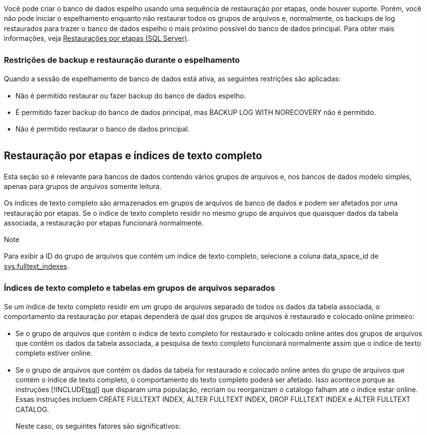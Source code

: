  Você pode criar o banco de dados espelho usando uma sequência de restauração por etapas, onde houver suporte. Porém, você não pode iniciar o espelhamento enquanto não restaurar todos os grupos de arquivos e, normalmente, os backups de log restaurados para trazer o banco de dados espelho o mais próximo possível do banco de dados principal. Para obter mais informações, veja [Restaurações por etapas &#40;SQL Server&#41;](piecemeal-restores-sql-server.md).  
  
### <a name="restrictions-on-backup-and-restore-during-mirroring"></a>Restrições de backup e restauração durante o espelhamento  
 Quando a sessão de espelhamento de banco de dados está ativa, as seguintes restrições são aplicadas:  
  
-   Não é permitido restaurar ou fazer backup do banco de dados espelho.  
  
-   É permitido fazer backup do banco de dados principal, mas BACKUP LOG WITH NORECOVERY não é permitido.  
  
-   Não é permitido restaurar o banco de dados principal.  
  
##  <a name="piecemeal-restore-and-full-text-indexes"></a><a name="PiecemealAndFTIndexes"></a> Restauração por etapas e índices de texto completo  
 Esta seção só é relevante para bancos de dados contendo vários grupos de arquivos e, nos bancos de dados modelo simples, apenas para grupos de arquivos somente leitura.  
  
 Os índices de texto completo são armazenados em grupos de arquivos de banco de dados e podem ser afetados por uma restauração por etapas. Se o índice de texto completo residir no mesmo grupo de arquivos que quaisquer dados da tabela associada, a restauração por etapas funcionará normalmente.  
  
> [!NOTE]  
>  Para exibir a ID do grupo de arquivos que contém um índice de texto completo, selecione a coluna data_space_id de [sys.fulltext_indexes](/sql/relational-databases/system-catalog-views/sys-fulltext-indexes-transact-sql).  
  
### <a name="full-text-indexes-and-tables-in-separate-filegroups"></a>Índices de texto completo e tabelas em grupos de arquivos separados  
 Se um índice de texto completo residir em um grupo de arquivos separado de todos os dados da tabela associada, o comportamento da restauração por etapas dependerá de qual dos grupos de arquivos é restaurado e colocado online primeiro:  
  
-   Se o grupo de arquivos que contém o índice de texto completo for restaurado e colocado online antes dos grupos de arquivos que contêm os dados da tabela associada, a pesquisa de texto completo funcionará normalmente assim que o índice de texto completo estiver online.  
  
-   Se o grupo de arquivos que contém os dados da tabela for restaurado e colocado online antes do grupo de arquivos que contém o índice de texto completo, o comportamento do texto completo poderá ser afetado. Isso acontece porque as instruções [!INCLUDE[tsql](../../includes/tsql-md.md)] que disparam uma população, recriam ou reorganizam o catálogo falham até o índice estar online. Essas instruções incluem CREATE FULLTEXT INDEX, ALTER FULLTEXT INDEX, DROP FULLTEXT INDEX e ALTER FULLTEXT CATALOG.  
  
     Neste caso, os seguintes fatores são significativos:  
  